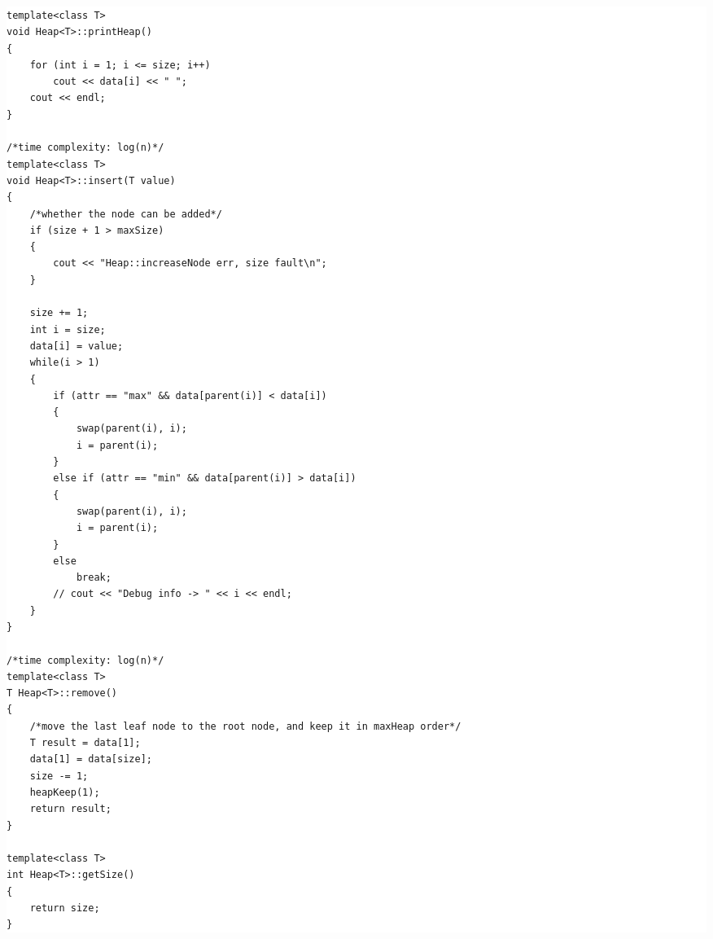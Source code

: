 	template<class T>
	void Heap<T>::printHeap()
	{
		for (int i = 1; i <= size; i++)
			cout << data[i] << " ";
		cout << endl;
	}

	/*time complexity: log(n)*/
	template<class T>
	void Heap<T>::insert(T value)
	{
		/*whether the node can be added*/
		if (size + 1 > maxSize)
		{
			cout << "Heap::increaseNode err, size fault\n";
		}

		size += 1;
		int i = size;
		data[i] = value;
		while(i > 1) 
		{
		    if (attr == "max" && data[parent(i)] < data[i])
		    {
		    	swap(parent(i), i);
		    	i = parent(i);
		    }
		    else if (attr == "min" && data[parent(i)] > data[i])
		    {
		    	swap(parent(i), i);
		    	i = parent(i);
		    }
		    else
		    	break;
		    // cout << "Debug info -> " << i << endl;
		}
	}

	/*time complexity: log(n)*/
	template<class T>
	T Heap<T>::remove()
	{
		/*move the last leaf node to the root node, and keep it in maxHeap order*/
		T result = data[1];
		data[1] = data[size];
		size -= 1;
		heapKeep(1);
		return result;
	}

	template<class T>
	int Heap<T>::getSize()
	{
		return size;
	}
